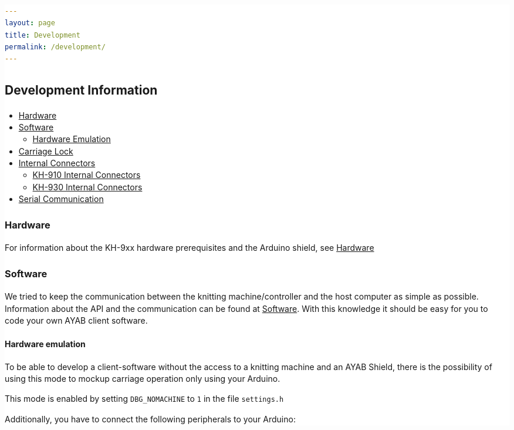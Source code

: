 ```yaml
---
layout: page
title: Development
permalink: /development/
---
```


## Development Information

* [Hardware](#hardware)
* [Software](#software)
  * [Hardware Emulation](#hardware-emulation)
* [Carriage Lock](#carriage-lock)
* [Internal Connectors](#internal-connectors)
  * [KH-910 Internal Connectors](#kh-910-internal-connectors)
  * [KH-930 Internal Connectors](#kh-930-internal-connectors)
* [Serial Communication](#serial-communication)

### Hardware
For information about the KH-9xx hardware prerequisites and the Arduino shield, see [Hardware](/shield-hardware)

### Software
We tried to keep the communication between the knitting machine/controller and the host computer as simple as possible. Information about the API and the communication can be found at [Software](/shield-software).
With this knowledge it should be easy for you to code your own AYAB client software.

#### Hardware emulation

To be able to develop a client-software without the access to a knitting machine and an AYAB Shield, there is the possibility of using this mode to mockup carriage operation only using your Arduino.

This mode is enabled by setting ```DBG_NOMACHINE``` to ```1``` in the file ```settings.h```

Additionally, you have to connect the following peripherals to your Arduino:
